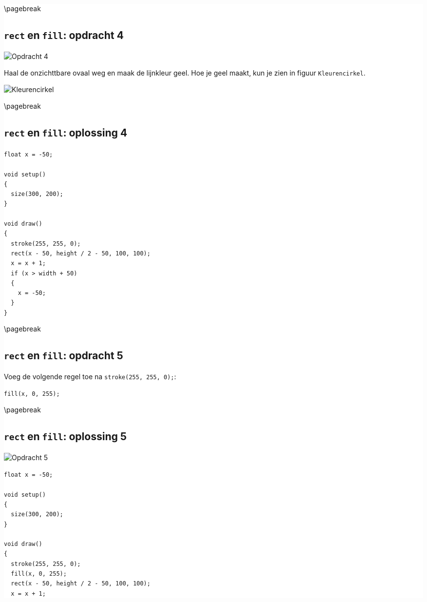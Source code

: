 \pagebreak

## `rect` en `fill`: opdracht 4

![Opdracht 4](RectFill4.png)

Haal de onzichttbare ovaal weg en maak de lijnkleur geel. Hoe je geel maakt,
kun je zien in figuur `Kleurencirkel`.

![Kleurencirkel](AdditiveColor3.png)

\pagebreak

## `rect` en `fill`: oplossing 4

```processing
float x = -50;

void setup()
{
  size(300, 200);
}

void draw()
{
  stroke(255, 255, 0);
  rect(x - 50, height / 2 - 50, 100, 100);
  x = x + 1;
  if (x > width + 50)
  {
    x = -50;
  }
}
```

\pagebreak

## `rect` en `fill`: opdracht 5

Voeg de volgende regel toe na `stroke(255, 255, 0);`:

```processing
fill(x, 0, 255);
```

\pagebreak

## `rect` en `fill`: oplossing 5

![Opdracht 5](RectFill5.png)

```processing
float x = -50;

void setup()
{
  size(300, 200);
}

void draw()
{
  stroke(255, 255, 0);
  fill(x, 0, 255);
  rect(x - 50, height / 2 - 50, 100, 100);
  x = x + 1;
```
